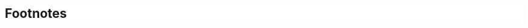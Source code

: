 </div>


## Footnotes

[^fn1]: Wenham, Francis Herbert. [On aërial locomotion and the laws by which heavy bodies impelled through the air are sustained](https://babel.hathitrust.org/cgi/pt?id=uc1.b4513625&view=1up&seq=24), _Annual Report of the Aëronautical Society of Great Britain_, p. 10-20, 1866.
[^fn2]: Allward, Maurice. An Illustrated History of Seaplanes and Flying Boats, _New York: Dorset Press_, p. 11, 1981.
[^fn3]: Crosby, Francis. The Complete Guide to Fighters & Bombers of the World: An Illustrated History of the World's Greatest Military Aircraft, _London: Anness Publishing Ltd._, p. 16, 2006.
[^fn4]: Gibbs-Smith, Charles Harvard. Aviation. _London: NMSI_, p. 57, 2003.
[^fn5]: Boulton, Matthew Piers Watt. On Aerial Locomotion. _Bradbury & Evans, London_, 1864.
[^fn6]: Gibbs-Smith, 2003. p. 68.
[^fn7]: National Air and Space Museum. The Ariel: The First Carriage Of The Ærial Transit Company. _National Air and Space Museum Collection_, 1843.
[^fn8]: Topnotch Gist. [The History And Evolution of Modern Airplane Wing Design](https://youtu.be/NGZ7gRlwLJs). _YouTube_, 2020.
[^fn9]: [Airfoils](http://www.century-of-flight.freeola.com/Aviation%20history/evolution%20of%20technology/Airfoils.htm) and [Supercritical Airfoils](http://www.century-of-flight.freeola.com/Aviation%20history/evolution%20of%20technology/Supercritical%20Airfoil.htm). _Century of Flight_. 
[^fn10]: Garrison, Peter. [The Man Who Could See Air](https://www.airspacemag.com/history-of-flight/the-man-who-could-see-air-28723910/?page=2). _Air & Space Magazine_, 2002
[^fn11]: Many of the airfoil shapes used in this post were taken from NASA's [historical archives](https://history.nasa.gov/SP-4305/p115.htm). See "SP-4305 Engineer in Charge" [_NASA History Division_](https://history.nasa.gov/), 1986.
[^fn12]: Kurochkin, E. N. and Bogdanovich, I. A. [Origin of feathered flight](10.1134/S0031030110120129). _Paleontological Journal_ 44(12):1570-1588, 2010.

